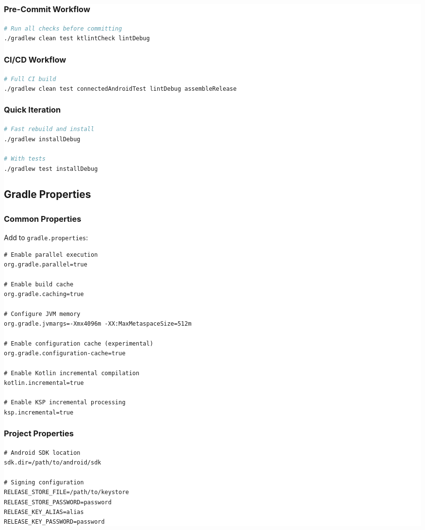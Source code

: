 ### Pre-Commit Workflow

```bash
# Run all checks before committing
./gradlew clean test ktlintCheck lintDebug
```

### CI/CD Workflow

```bash
# Full CI build
./gradlew clean test connectedAndroidTest lintDebug assembleRelease
```

### Quick Iteration

```bash
# Fast rebuild and install
./gradlew installDebug

# With tests
./gradlew test installDebug
```

## Gradle Properties

### Common Properties

Add to `gradle.properties`:

```properties
# Enable parallel execution
org.gradle.parallel=true

# Enable build cache
org.gradle.caching=true

# Configure JVM memory
org.gradle.jvmargs=-Xmx4096m -XX:MaxMetaspaceSize=512m

# Enable configuration cache (experimental)
org.gradle.configuration-cache=true

# Enable Kotlin incremental compilation
kotlin.incremental=true

# Enable KSP incremental processing
ksp.incremental=true
```

### Project Properties

```properties
# Android SDK location
sdk.dir=/path/to/android/sdk

# Signing configuration
RELEASE_STORE_FILE=/path/to/keystore
RELEASE_STORE_PASSWORD=password
RELEASE_KEY_ALIAS=alias
RELEASE_KEY_PASSWORD=password
```
